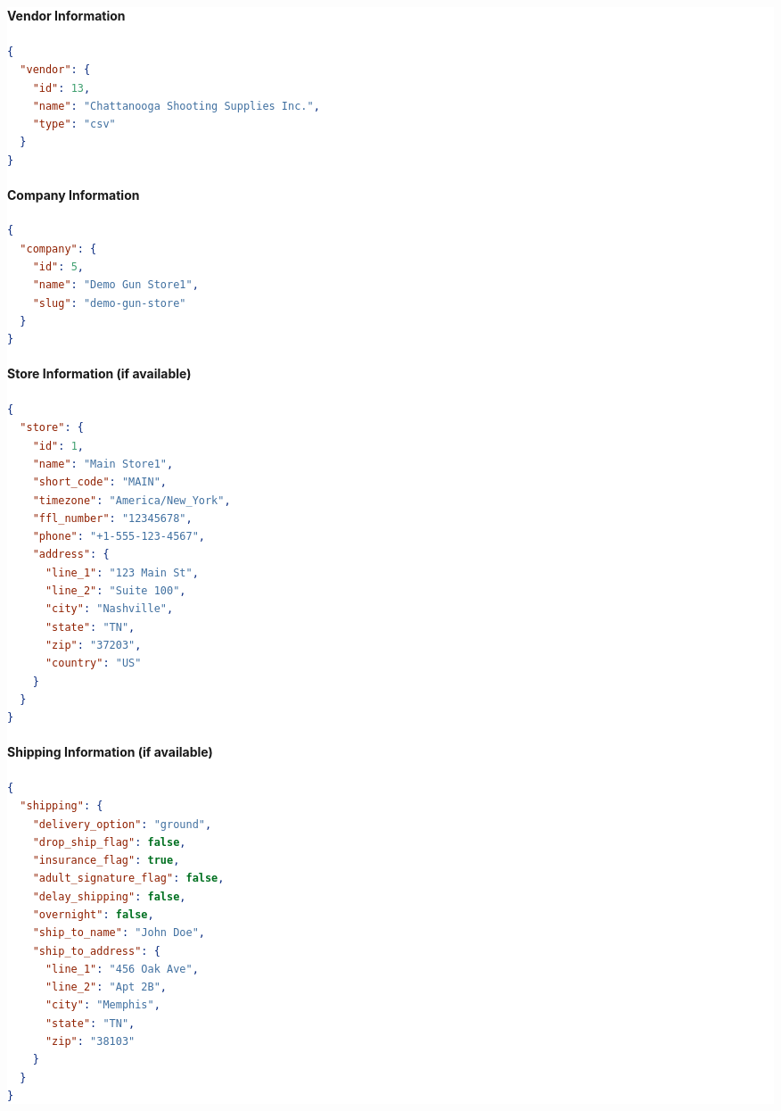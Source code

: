 #### Vendor Information
```json
{
  "vendor": {
    "id": 13,
    "name": "Chattanooga Shooting Supplies Inc.",
    "type": "csv"
  }
}
```

#### Company Information
```json
{
  "company": {
    "id": 5,
    "name": "Demo Gun Store1",
    "slug": "demo-gun-store"
  }
}
```

#### Store Information (if available)
```json
{
  "store": {
    "id": 1,
    "name": "Main Store1",
    "short_code": "MAIN",
    "timezone": "America/New_York",
    "ffl_number": "12345678",
    "phone": "+1-555-123-4567",
    "address": {
      "line_1": "123 Main St",
      "line_2": "Suite 100",
      "city": "Nashville",
      "state": "TN",
      "zip": "37203",
      "country": "US"
    }
  }
}
```

#### Shipping Information (if available)
```json
{
  "shipping": {
    "delivery_option": "ground",
    "drop_ship_flag": false,
    "insurance_flag": true,
    "adult_signature_flag": false,
    "delay_shipping": false,
    "overnight": false,
    "ship_to_name": "John Doe",
    "ship_to_address": {
      "line_1": "456 Oak Ave",
      "line_2": "Apt 2B",
      "city": "Memphis",
      "state": "TN",
      "zip": "38103"
    }
  }
}
```